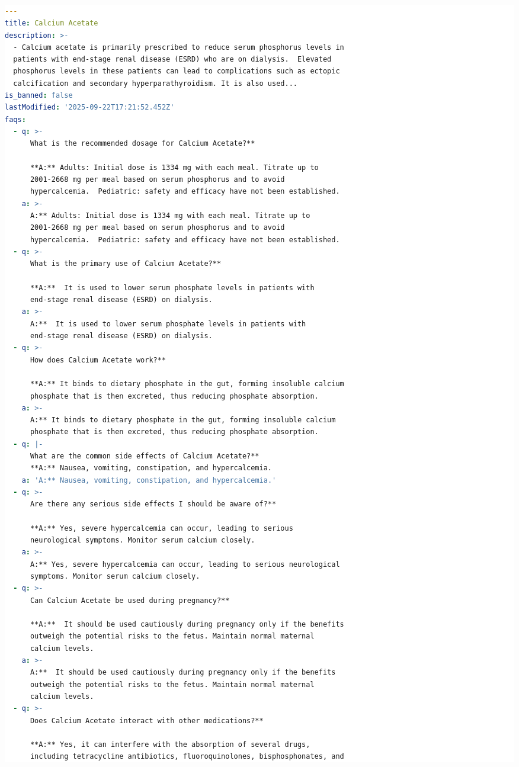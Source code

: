 ```yaml
---
title: Calcium Acetate
description: >-
  - Calcium acetate is primarily prescribed to reduce serum phosphorus levels in
  patients with end-stage renal disease (ESRD) who are on dialysis.  Elevated
  phosphorus levels in these patients can lead to complications such as ectopic
  calcification and secondary hyperparathyroidism. It is also used...
is_banned: false
lastModified: '2025-09-22T17:21:52.452Z'
faqs:
  - q: >-
      What is the recommended dosage for Calcium Acetate?**

      **A:** Adults: Initial dose is 1334 mg with each meal. Titrate up to
      2001-2668 mg per meal based on serum phosphorus and to avoid
      hypercalcemia.  Pediatric: safety and efficacy have not been established.
    a: >-
      A:** Adults: Initial dose is 1334 mg with each meal. Titrate up to
      2001-2668 mg per meal based on serum phosphorus and to avoid
      hypercalcemia.  Pediatric: safety and efficacy have not been established.
  - q: >-
      What is the primary use of Calcium Acetate?**

      **A:**  It is used to lower serum phosphate levels in patients with
      end-stage renal disease (ESRD) on dialysis.
    a: >-
      A:**  It is used to lower serum phosphate levels in patients with
      end-stage renal disease (ESRD) on dialysis.
  - q: >-
      How does Calcium Acetate work?**

      **A:** It binds to dietary phosphate in the gut, forming insoluble calcium
      phosphate that is then excreted, thus reducing phosphate absorption.
    a: >-
      A:** It binds to dietary phosphate in the gut, forming insoluble calcium
      phosphate that is then excreted, thus reducing phosphate absorption.
  - q: |-
      What are the common side effects of Calcium Acetate?**
      **A:** Nausea, vomiting, constipation, and hypercalcemia.
    a: 'A:** Nausea, vomiting, constipation, and hypercalcemia.'
  - q: >-
      Are there any serious side effects I should be aware of?**

      **A:** Yes, severe hypercalcemia can occur, leading to serious
      neurological symptoms. Monitor serum calcium closely.
    a: >-
      A:** Yes, severe hypercalcemia can occur, leading to serious neurological
      symptoms. Monitor serum calcium closely.
  - q: >-
      Can Calcium Acetate be used during pregnancy?**

      **A:**  It should be used cautiously during pregnancy only if the benefits
      outweigh the potential risks to the fetus. Maintain normal maternal
      calcium levels.
    a: >-
      A:**  It should be used cautiously during pregnancy only if the benefits
      outweigh the potential risks to the fetus. Maintain normal maternal
      calcium levels.
  - q: >-
      Does Calcium Acetate interact with other medications?**

      **A:** Yes, it can interfere with the absorption of several drugs,
      including tetracycline antibiotics, fluoroquinolones, bisphosphonates, and
```